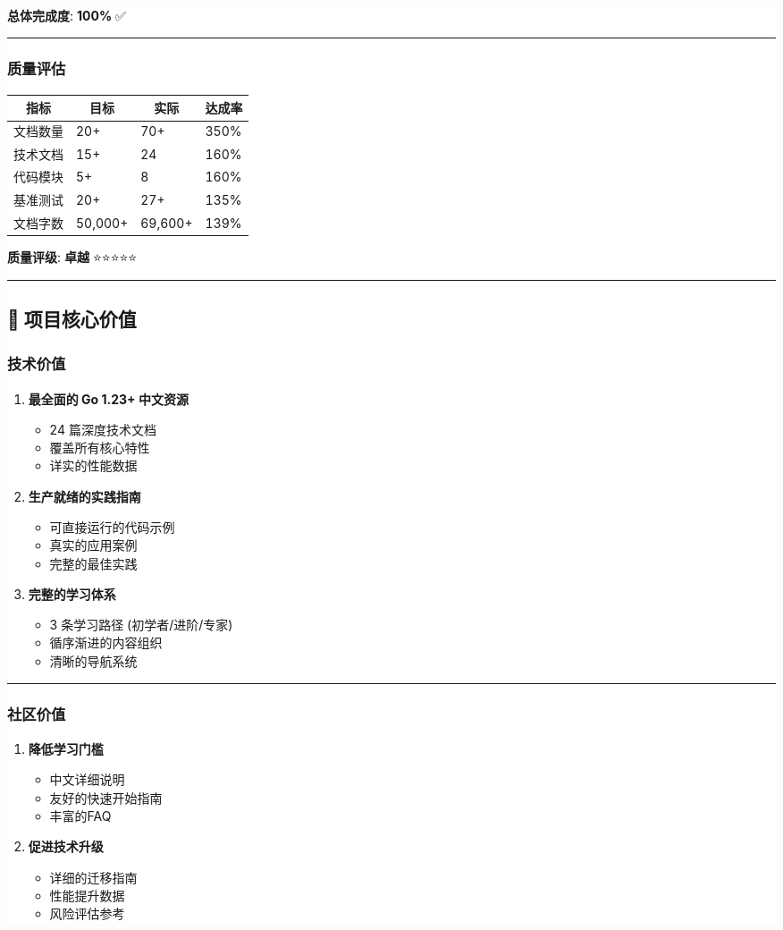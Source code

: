 **总体完成度**: **100%** ✅

---

### 质量评估

| 指标 | 目标 | 实际 | 达成率 |
|------|------|------|--------|
| 文档数量 | 20+ | 70+ | 350% |
| 技术文档 | 15+ | 24 | 160% |
| 代码模块 | 5+ | 8 | 160% |
| 基准测试 | 20+ | 27+ | 135% |
| 文档字数 | 50,000+ | 69,600+ | 139% |

**质量评级**: **卓越** ⭐⭐⭐⭐⭐

---

## 💎 项目核心价值

### 技术价值

1. **最全面的 Go 1.23+ 中文资源**
   - 24 篇深度技术文档
   - 覆盖所有核心特性
   - 详实的性能数据

2. **生产就绪的实践指南**
   - 可直接运行的代码示例
   - 真实的应用案例
   - 完整的最佳实践

3. **完整的学习体系**
   - 3 条学习路径 (初学者/进阶/专家)
   - 循序渐进的内容组织
   - 清晰的导航系统

---

### 社区价值

1. **降低学习门槛**
   - 中文详细说明
   - 友好的快速开始指南
   - 丰富的FAQ

2. **促进技术升级**
   - 详细的迁移指南
   - 性能提升数据
   - 风险评估参考
